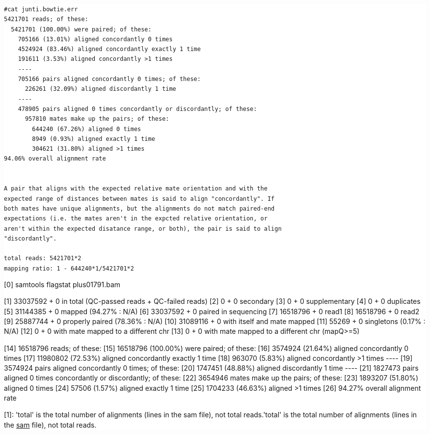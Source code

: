 ```
#cat junti.bowtie.err
5421701 reads; of these:
  5421701 (100.00%) were paired; of these:
    705166 (13.01%) aligned concordantly 0 times
    4524924 (83.46%) aligned concordantly exactly 1 time
    191611 (3.53%) aligned concordantly >1 times
    ----
    705166 pairs aligned concordantly 0 times; of these:
      226261 (32.09%) aligned discordantly 1 time
    ----
    478905 pairs aligned 0 times concordantly or discordantly; of these:
      957810 mates make up the pairs; of these:
        644240 (67.26%) aligned 0 times
        8949 (0.93%) aligned exactly 1 time
        304621 (31.80%) aligned >1 times
94.06% overall alignment rate


A pair that aligns with the expected relative mate orientation and with the
expected range of distances between mates is said to align "concordantly". If
both mates have unique alignments, but the alignments do not match paired-end
expectations (i.e. the mates aren't in the expcted relative orientation, or
aren't within the expected disatance range, or both), the pair is said to align
"discordantly".

total reads: 5421701*2
mapping ratio: 1 - 644240*1/5421701*2 
```

```
```
[0] samtools flagstat plus01791.bam

[1] 33037592 + 0 in total (QC-passed reads + QC-failed reads)
[2] 0 + 0 secondary
[3] 0 + 0 supplementary
[4] 0 + 0 duplicates
[5] 31144385 + 0 mapped (94.27% : N/A)
[6] 33037592 + 0 paired in sequencing
[7] 16518796 + 0 read1
[8] 16518796 + 0 read2
[9] 25887744 + 0 properly paired (78.36% : N/A)
[10] 31089116 + 0 with itself and mate mapped
[11] 55269 + 0 singletons (0.17% : N/A)
[12] 0 + 0 with mate mapped to a different chr
[13] 0 + 0 with mate mapped to a different chr (mapQ>=5)
```
```
[14] 16518796 reads; of these:
[15]   16518796 (100.00%) were paired; of these:
[16]     3574924 (21.64%) aligned concordantly 0 times
[17]     11980802 (72.53%) aligned concordantly exactly 1 time
[18]     963070 (5.83%) aligned concordantly >1 times
    ----
[19]     3574924 pairs aligned concordantly 0 times; of these:
[20]       1747451 (48.88%) aligned discordantly 1 time
    ----
[21]     1827473 pairs aligned 0 times concordantly or discordantly; of these:
[22]       3654946 mates make up the pairs; of these:
[23]         1893207 (51.80%) aligned 0 times
[24]         57506 (1.57%) aligned exactly 1 time
[25]         1704233 (46.63%) aligned >1 times
[26] 94.27% overall alignment rate
```
```

[1]: 'total' is the total number of alignments (lines in the sam file), not total reads.'total' is the total number of alignments (lines in the [sam](http://samtools.sourceforge.net/SAM1.pdf) file), not total reads.